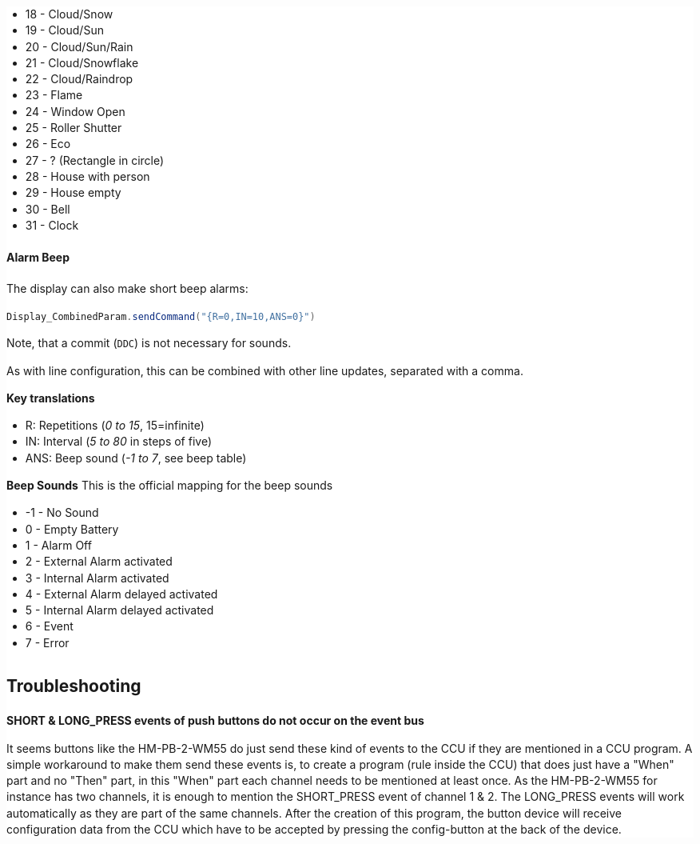 - 18 - Cloud/Snow
- 19 - Cloud/Sun
- 20 - Cloud/Sun/Rain
- 21 - Cloud/Snowflake
- 22 - Cloud/Raindrop
- 23 - Flame
- 24 - Window Open
- 25 - Roller Shutter
- 26 - Eco
- 27 - ? (Rectangle in circle)
- 28 - House with person
- 29 - House empty
- 30 - Bell
- 31 - Clock

#### Alarm Beep

The display can also make short beep alarms:

```java
Display_CombinedParam.sendCommand("{R=0,IN=10,ANS=0}")
```
Note, that a commit (`DDC`) is not necessary for sounds. 

As with line configuration, this can be combined with other line updates, separated with a comma.

**Key translations**
- R: Repetitions (*0 to 15*, 15=infinite)
- IN: Interval (*5 to 80* in steps of five)
- ANS: Beep sound (*-1 to 7*, see beep table)

**Beep Sounds**
This is the official mapping for the beep sounds
- -1 - No Sound
- 0 - Empty Battery
- 1 - Alarm Off
- 2 - External Alarm activated
- 3 - Internal Alarm activated
- 4 - External Alarm delayed activated
- 5 - Internal Alarm delayed activated
- 6 - Event
- 7 - Error

## Troubleshooting

**SHORT & LONG_PRESS events of push buttons do not occur on the event bus**

It seems buttons like the HM-PB-2-WM55 do just send these kind of events to the CCU if they are mentioned in a CCU program.
A simple workaround to make them send these events is, to create a program (rule inside the CCU) that does just have a "When" part and no "Then" part, in this "When" part each channel needs to be mentioned at least once.
As the HM-PB-2-WM55 for instance has two channels, it is enough to mention the SHORT_PRESS event of channel 1 & 2.
The LONG_PRESS events will work automatically as they are part of the same channels.
After the creation of this program, the button device will receive configuration data from the CCU which have to be accepted by pressing the config-button at the back of the device.

